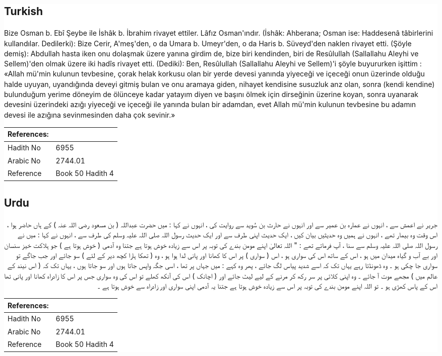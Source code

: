 ## Turkish


<div dir="ltr" lang="tr" style={{fontSize:'larger',backgroundColor:'#f8f9fa',padding:20}}>
Bize Osman b. Ebî Şeybe ile İshâk b. İbrahim rivayet ettiler. Lâfız Osman'ındır. (İshâk: Ahberana; Osman ise: Haddesenâ tâbirlerini kullandılar. Dedilerki): Bize Cerir, A'meş'den, o da Umara b. Umeyr'den, o da Haris b. Süveyd'den naklen rivayet etti. (Şöyle demiş): Abdullah hasta iken onu dolaşmak üzere yanına girdim de, bize biri kendinden, biri de Resûlullah (Sallallahu Aleyhi ve Sellem)'den olmak üzere iki hadîs rivayet etti. (Dediki): Ben, Resûlullah (Sallallahu Aleyhi ve Sellem)'i şöyle buyururken işittim : «Allah mü'min kulunun tevbesine, çorak helak korkusu olan bir yerde devesi yanında yiyeceği ve içeceği onun üzerinde olduğu halde uyuyan, uyandığında deveyi gitmiş bulan ve onu aramaya giden, nihayet kendisine susuzluk anz olan, sonra (kendi kendine) bulunduğum yerime döneyim de ölünceye kadar yatayım diyen ve başını ölmek için dirseğinin üzerine koyan, sonra uyanarak devesini üzerindeki azığı yiyeceği ve içeceği ile yanında bulan bir adamdan, evet Allah mü'min kulunun tevbesine bu adamın devesi ile azığına sevinmesinden daha çok sevinir.»
</div>
<div style={{backgroundColor:'#f8f9fa',padding:20, marginBottom: 10}}><table> <thead> <tr> <th>References:</th> <th></th> </tr> </thead> <tbody><tr><td>Hadith No</td><td>6955</td></tr><tr><td>Arabic No</td><td>2744.01</td></tr><tr><td>Reference</td><td>Book 50 Hadith 4</td></tr></tbody></table></div>

## Urdu


<div dir="rtl" lang="ur" style={{fontSize:'larger',backgroundColor:'#f8f9fa',padding:20}}>
جریر نے اعمش سے ، انہوں نے عمارہ بن عمیر سے اور انہوں نے حارث بن سُوید سے روایت کی ، انہوں نے کہا : میں حضرت عبداللہ ( بن مسعود رضی اللہ عنہ ) کے ہاں حاضر ہوا ، اس وقت وہ بیمار تھے ، انہوں نے ہمیں وہ حدیثیں بیان کیں ، ایک حدیث اپنی طرف سے اور ایک حدیث رسول اللہ صلی اللہ علیہ وسلم کی طرف سے ، انہوں نے کہا : میں نے رسول اللہ صلی اللہ علیہ وسلم سے سنا ، آپ فرماتے تھے : " اللہ تعالیٰ اپنے مومن بندے کی توبہ پر اس سے زیادہ خوش ہوتا ہے جتنا وہ آدمی ( خوش ہوتا ہے ) جو ہلاکت خیز سنسان اور بے آب و گیاہ میدان میں ہو ، اس کے ساتھ اس کی سواری ہو ، اس ( سواری ) پر اس کا کھانا اور پانی لدا ہوا ہو ، وہ ( تھکا ہارا کچھ دیر کے لئے ) سو جائے اور جب جاگے تو سواری جا چکی ہو ۔ وہ ڈھونڈتا رہے یہاں تک کہ اسے شدید پیاس لگ جائے ، پھر وہ کہے : میں جہاں پر تھا ، اسی جگہ واپس جاتا ہوں اور سو جاتا ہوں ، یہاں تک کہ ( اس نیند کے عالم میں ) مجھے موت آ جائے ۔ وہ اپنی کلائی پر سر رکھ کر مرنے کے لیے لیٹ جائے اور ( اچانک ) اس کی آنکھ کھلے تو اس کی وہ سواری جس پر اس کا زادراہ کھانا اور پانی تھا اس کے پاس کھڑی ہو ۔ تو اللہ اپنے مومن بندے کی توبہ پر اس سے زیادہ خوش ہوتا ہے جتنا یہ آدمی اپنی سواری اور زادراہ سے خوش ہوتا ہے ۔
</div>
<div style={{backgroundColor:'#f8f9fa',padding:20, marginBottom: 10}}><table> <thead> <tr> <th>References:</th> <th></th> </tr> </thead> <tbody><tr><td>Hadith No</td><td>6955</td></tr><tr><td>Arabic No</td><td>2744.01</td></tr><tr><td>Reference</td><td>Book 50 Hadith 4</td></tr></tbody></table></div>